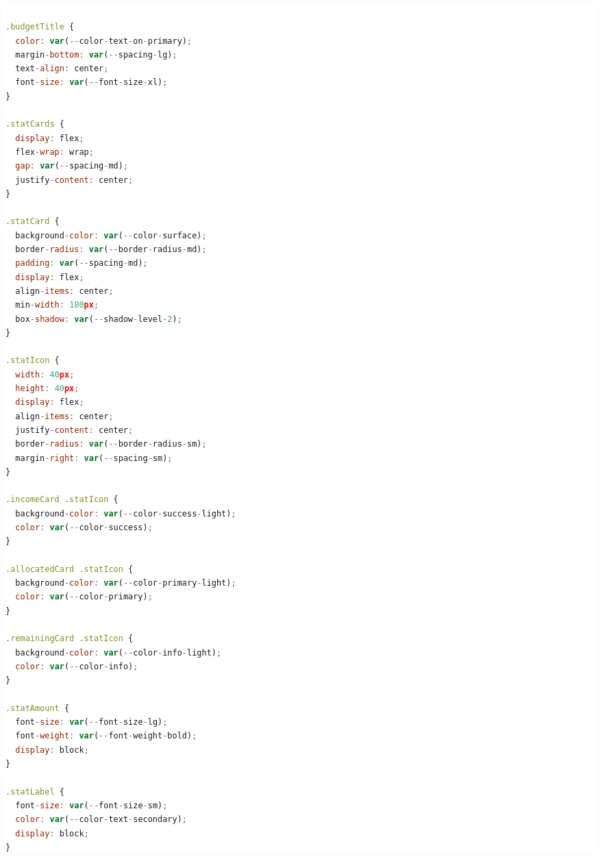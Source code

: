 ```jsx

.budgetTitle {
  color: var(--color-text-on-primary);
  margin-bottom: var(--spacing-lg);
  text-align: center;
  font-size: var(--font-size-xl);
}

.statCards {
  display: flex;
  flex-wrap: wrap;
  gap: var(--spacing-md);
  justify-content: center;
}

.statCard {
  background-color: var(--color-surface);
  border-radius: var(--border-radius-md);
  padding: var(--spacing-md);
  display: flex;
  align-items: center;
  min-width: 180px;
  box-shadow: var(--shadow-level-2);
}

.statIcon {
  width: 40px;
  height: 40px;
  display: flex;
  align-items: center;
  justify-content: center;
  border-radius: var(--border-radius-sm);
  margin-right: var(--spacing-sm);
}

.incomeCard .statIcon {
  background-color: var(--color-success-light);
  color: var(--color-success);
}

.allocatedCard .statIcon {
  background-color: var(--color-primary-light);
  color: var(--color-primary);
}

.remainingCard .statIcon {
  background-color: var(--color-info-light);
  color: var(--color-info);
}

.statAmount {
  font-size: var(--font-size-lg);
  font-weight: var(--font-weight-bold);
  display: block;
}

.statLabel {
  font-size: var(--font-size-sm);
  color: var(--color-text-secondary);
  display: block;
}
```
